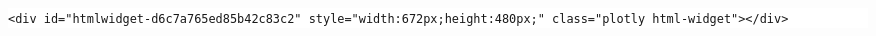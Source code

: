 ```{=html}
<div id="htmlwidget-d6c7a765ed85b42c83c2" style="width:672px;height:480px;" class="plotly html-widget"></div>
```
